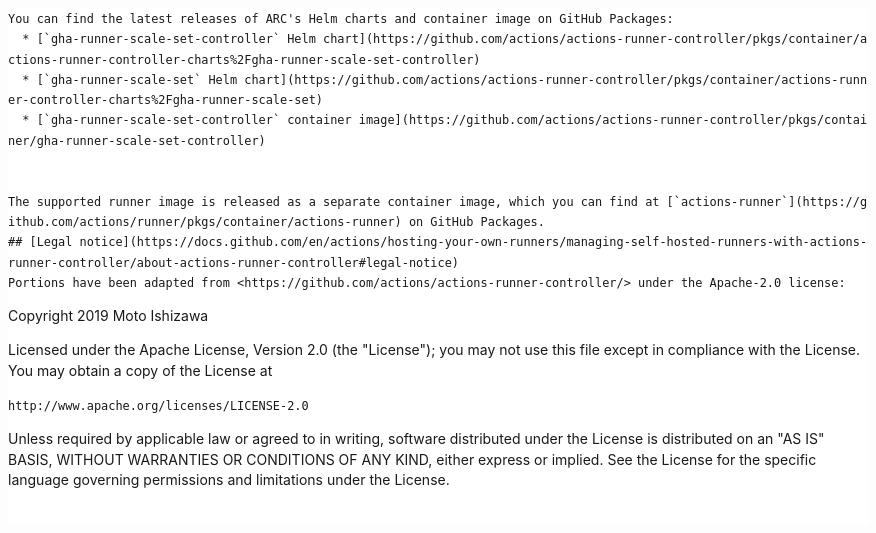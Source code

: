 ```
You can find the latest releases of ARC's Helm charts and container image on GitHub Packages:
  * [`gha-runner-scale-set-controller` Helm chart](https://github.com/actions/actions-runner-controller/pkgs/container/actions-runner-controller-charts%2Fgha-runner-scale-set-controller)
  * [`gha-runner-scale-set` Helm chart](https://github.com/actions/actions-runner-controller/pkgs/container/actions-runner-controller-charts%2Fgha-runner-scale-set)
  * [`gha-runner-scale-set-controller` container image](https://github.com/actions/actions-runner-controller/pkgs/container/gha-runner-scale-set-controller)


The supported runner image is released as a separate container image, which you can find at [`actions-runner`](https://github.com/actions/runner/pkgs/container/actions-runner) on GitHub Packages.
## [Legal notice](https://docs.github.com/en/actions/hosting-your-own-runners/managing-self-hosted-runners-with-actions-runner-controller/about-actions-runner-controller#legal-notice)
Portions have been adapted from <https://github.com/actions/actions-runner-controller/> under the Apache-2.0 license:
```
Copyright 2019 Moto Ishizawa

Licensed under the Apache License, Version 2.0 (the "License");
you may not use this file except in compliance with the License.
You may obtain a copy of the License at

    http://www.apache.org/licenses/LICENSE-2.0

Unless required by applicable law or agreed to in writing, software
distributed under the License is distributed on an "AS IS" BASIS,
WITHOUT WARRANTIES OR CONDITIONS OF ANY KIND, either express or implied.
See the License for the specific language governing permissions and
limitations under the License.

```

